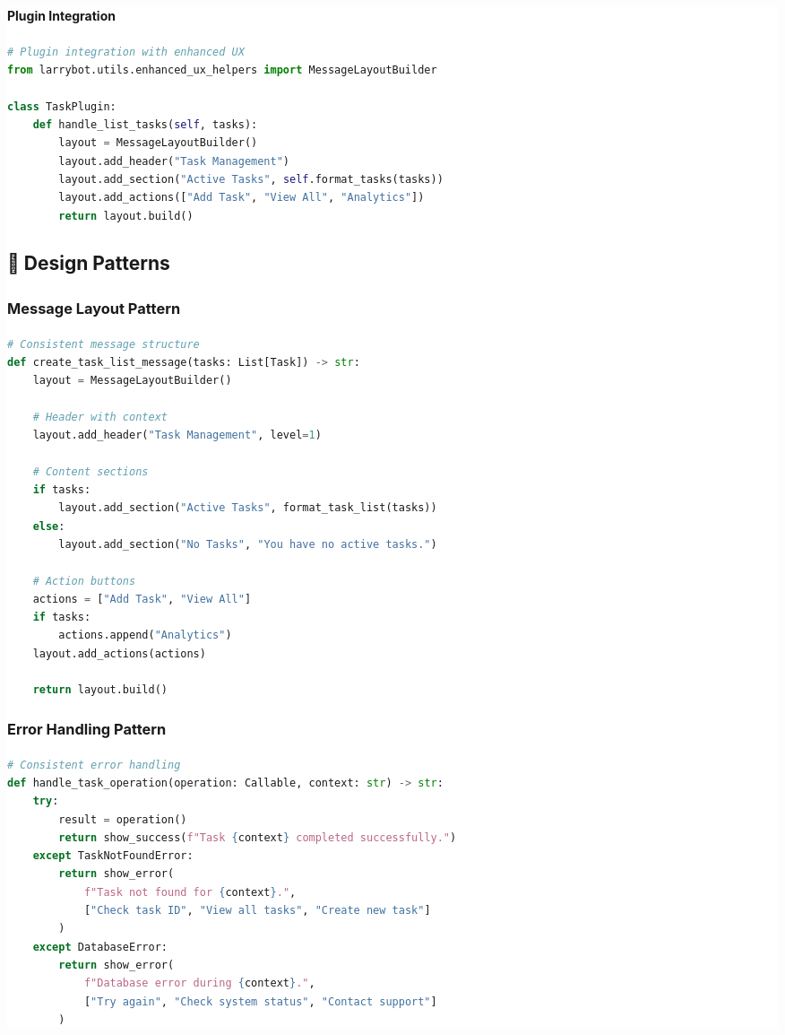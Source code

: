 #### Plugin Integration
```python
# Plugin integration with enhanced UX
from larrybot.utils.enhanced_ux_helpers import MessageLayoutBuilder

class TaskPlugin:
    def handle_list_tasks(self, tasks):
        layout = MessageLayoutBuilder()
        layout.add_header("Task Management")
        layout.add_section("Active Tasks", self.format_tasks(tasks))
        layout.add_actions(["Add Task", "View All", "Analytics"])
        return layout.build()
```

## 🎨 Design Patterns

### Message Layout Pattern
```python
# Consistent message structure
def create_task_list_message(tasks: List[Task]) -> str:
    layout = MessageLayoutBuilder()
    
    # Header with context
    layout.add_header("Task Management", level=1)
    
    # Content sections
    if tasks:
        layout.add_section("Active Tasks", format_task_list(tasks))
    else:
        layout.add_section("No Tasks", "You have no active tasks.")
    
    # Action buttons
    actions = ["Add Task", "View All"]
    if tasks:
        actions.append("Analytics")
    layout.add_actions(actions)
    
    return layout.build()
```

### Error Handling Pattern
```python
# Consistent error handling
def handle_task_operation(operation: Callable, context: str) -> str:
    try:
        result = operation()
        return show_success(f"Task {context} completed successfully.")
    except TaskNotFoundError:
        return show_error(
            f"Task not found for {context}.",
            ["Check task ID", "View all tasks", "Create new task"]
        )
    except DatabaseError:
        return show_error(
            f"Database error during {context}.",
            ["Try again", "Check system status", "Contact support"]
        )
```
